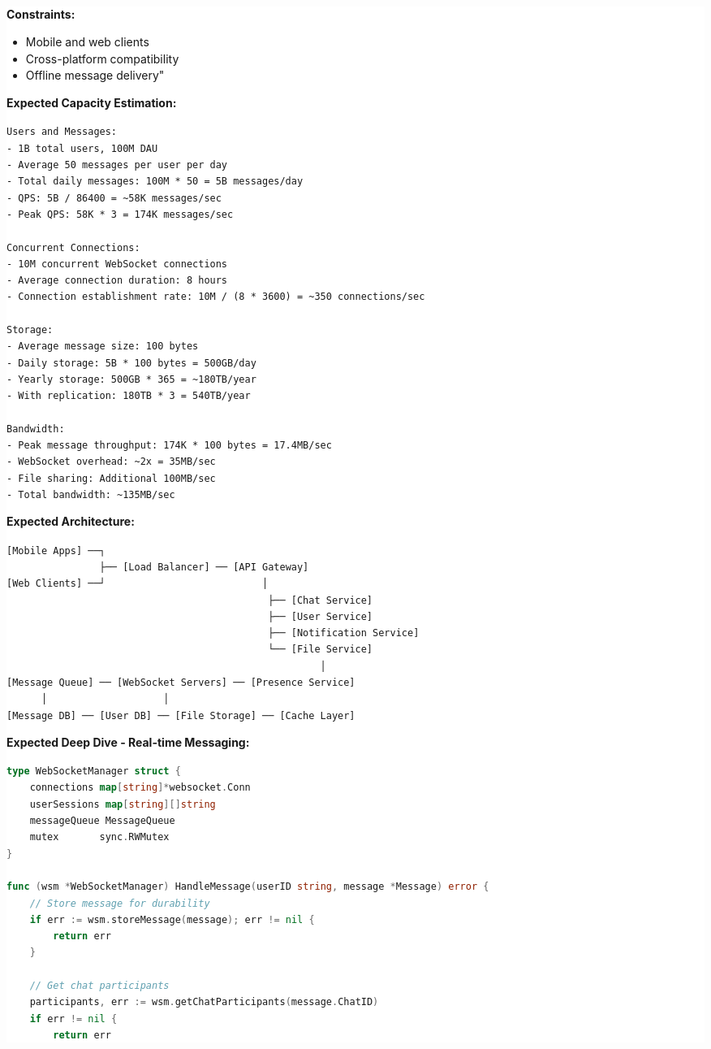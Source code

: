**Constraints:**
- Mobile and web clients
- Cross-platform compatibility
- Offline message delivery"

**Expected Capacity Estimation:**
```
Users and Messages:
- 1B total users, 100M DAU
- Average 50 messages per user per day
- Total daily messages: 100M * 50 = 5B messages/day
- QPS: 5B / 86400 = ~58K messages/sec
- Peak QPS: 58K * 3 = 174K messages/sec

Concurrent Connections:
- 10M concurrent WebSocket connections
- Average connection duration: 8 hours
- Connection establishment rate: 10M / (8 * 3600) = ~350 connections/sec

Storage:
- Average message size: 100 bytes
- Daily storage: 5B * 100 bytes = 500GB/day
- Yearly storage: 500GB * 365 = ~180TB/year
- With replication: 180TB * 3 = 540TB/year

Bandwidth:
- Peak message throughput: 174K * 100 bytes = 17.4MB/sec
- WebSocket overhead: ~2x = 35MB/sec
- File sharing: Additional 100MB/sec
- Total bandwidth: ~135MB/sec
```

**Expected Architecture:**
```
[Mobile Apps] ──┐
                ├── [Load Balancer] ── [API Gateway]
[Web Clients] ──┘                           │
                                             ├── [Chat Service]
                                             ├── [User Service]  
                                             ├── [Notification Service]
                                             └── [File Service]
                                                      │
[Message Queue] ── [WebSocket Servers] ── [Presence Service]
      │                    │
[Message DB] ── [User DB] ── [File Storage] ── [Cache Layer]
```

**Expected Deep Dive - Real-time Messaging:**
```go
type WebSocketManager struct {
    connections map[string]*websocket.Conn
    userSessions map[string][]string
    messageQueue MessageQueue
    mutex       sync.RWMutex
}

func (wsm *WebSocketManager) HandleMessage(userID string, message *Message) error {
    // Store message for durability
    if err := wsm.storeMessage(message); err != nil {
        return err
    }
    
    // Get chat participants
    participants, err := wsm.getChatParticipants(message.ChatID)
    if err != nil {
        return err
```